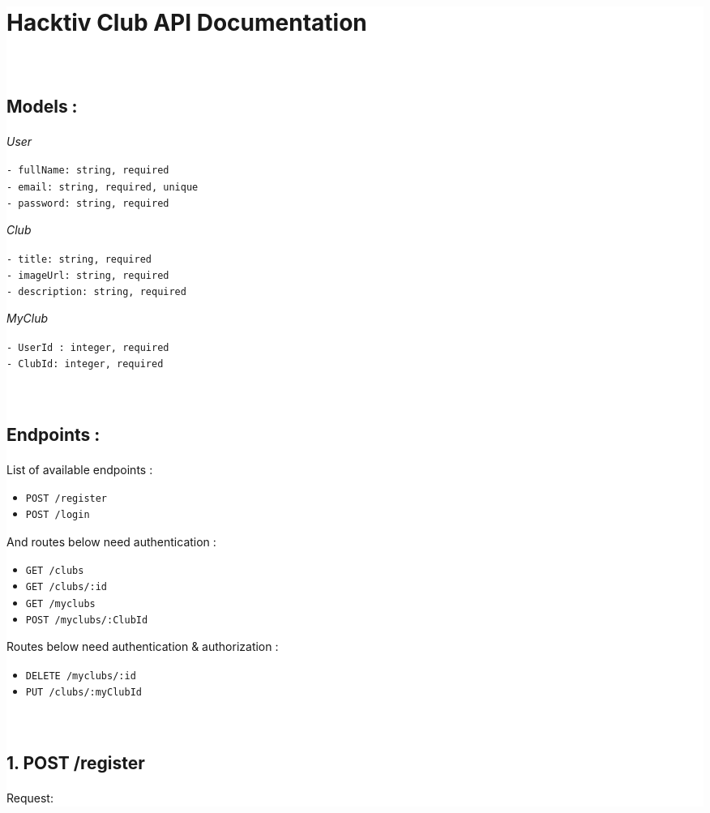 # Hacktiv Club API Documentation

&nbsp;

## Models :

_User_

```
- fullName: string, required
- email: string, required, unique
- password: string, required
```

_Club_

```
- title: string, required
- imageUrl: string, required
- description: string, required
```

_MyClub_

```
- UserId : integer, required
- ClubId: integer, required
```

&nbsp;

## Endpoints :

List of available endpoints :

- `POST /register`
- `POST /login`

And routes below need authentication :

- `GET /clubs`
- `GET /clubs/:id`
- `GET /myclubs`
- `POST /myclubs/:ClubId`

Routes below need authentication & authorization :

- `DELETE /myclubs/:id`
- `PUT /clubs/:myClubId`

&nbsp;

## 1. POST /register

Request:
